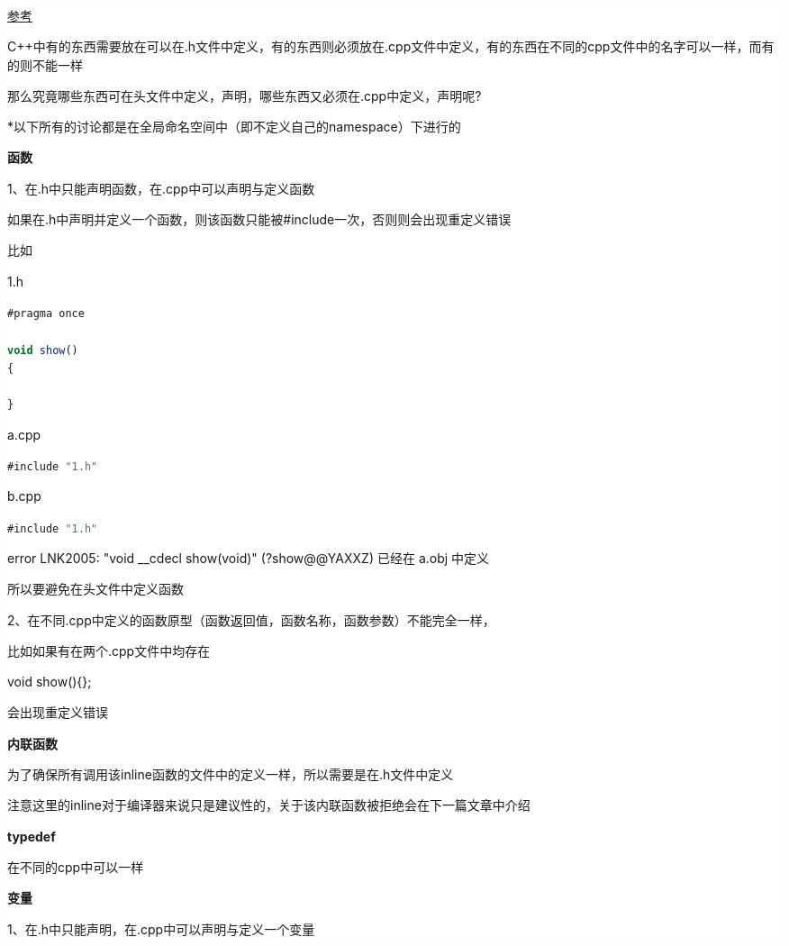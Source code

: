 [参考](https://cloud.tencent.com/developer/article/1037718)

C++中有的东西需要放在可以在.h文件中定义，有的东西则必须放在.cpp文件中定义，有的东西在不同的cpp文件中的名字可以一样，而有的则不能一样

那么究竟哪些东西可在头文件中定义，声明，哪些东西又必须在.cpp中定义，声明呢?

*以下所有的讨论都是在全局命名空间中（即不定义自己的namespace）下进行的

**函数**

1、在.h中只能声明函数，在.cpp中可以声明与定义函数

如果在.h中声明并定义一个函数，则该函数只能被#include一次，否则则会出现重定义错误

比如

1.h

```javascript
#pragma once

void show()
{

}
```

a.cpp

```javascript
#include "1.h"
```

b.cpp

```javascript
#include "1.h"
```

error LNK2005: "void __cdecl show(void)" (?show@@YAXXZ) 已经在 a.obj 中定义 

所以要避免在头文件中定义函数

2、在不同.cpp中定义的函数原型（函数返回值，函数名称，函数参数）不能完全一样，

比如如果有在两个.cpp文件中均存在

void show(){};

会出现重定义错误

**内联函数**

为了确保所有调用该inline函数的文件中的定义一样，所以需要是在.h文件中定义

注意这里的inline对于编译器来说只是建议性的，关于该内联函数被拒绝会在下一篇文章中介绍

**typedef**

在不同的cpp中可以一样

**变量**

1、在.h中只能声明，在.cpp中可以声明与定义一个变量
